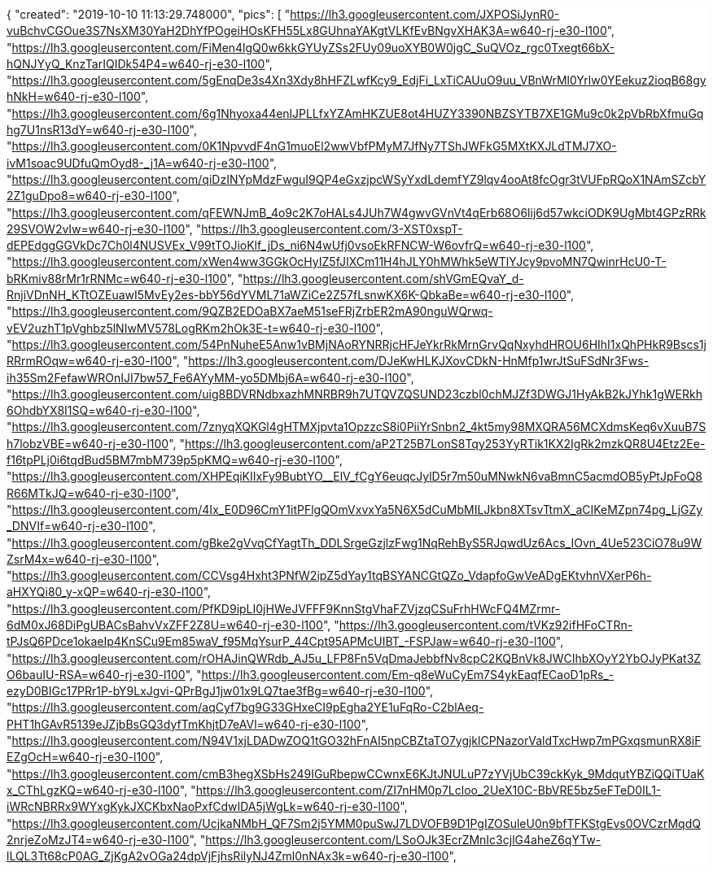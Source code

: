 {
"created": "2019-10-10 11:13:29.748000",
"pics": [
"https://lh3.googleusercontent.com/JXPOSiJynR0-vuBchvCGOue3S7NsXM30YaH2DhYfPOgeiHOsKFH55Lx8GUhnaYAKgtVLKfEvBNgvXHAK3A=w640-rj-e30-l100",
"https://lh3.googleusercontent.com/FiMen4lgQ0w6kkGYUyZSs2FUy09uoXYB0W0jgC_SuQVOz_rgc0Txegt66bX-hQNJYyQ_KnzTarIQIDk54P4=w640-rj-e30-l100",
"https://lh3.googleusercontent.com/5gEnqDe3s4Xn3Xdy8hHFZLwfKcy9_EdjFi_LxTiCAUuO9uu_VBnWrMl0Yrlw0YEekuz2ioqB68gyhNkH=w640-rj-e30-l100",
"https://lh3.googleusercontent.com/6g1Nhyoxa44enlJPLLfxYZAmHKZUE8ot4HUZY3390NBZSYTB7XE1GMu9c0k2pVbRbXfmuGqhg7U1nsR13dY=w640-rj-e30-l100",
"https://lh3.googleusercontent.com/0K1NpvvdF4nG1muoEl2wwVbfPMyM7JfNy7TShJWFkG5MXtKXJLdTMJ7XO-ivM1soac9UDfuQmOyd8-_j1A=w640-rj-e30-l100",
"https://lh3.googleusercontent.com/qiDzINYpMdzFwguI9QP4eGxzjpcWSyYxdLdemfYZ9lqv4ooAt8fcOgr3tVUFpRQoX1NAmSZcbY2Z1guDpo8=w640-rj-e30-l100",
"https://lh3.googleusercontent.com/qFEWNJmB_4o9c2K7oHALs4JUh7W4gwvGVnVt4qErb68O6lij6d57wkciODK9UgMbt4GPzRRk29SVOW2vIw=w640-rj-e30-l100",
"https://lh3.googleusercontent.com/3-XST0xspT-dEPEdggGGVkDc7Ch0l4NUSVEx_V99tTOJioKlf_jDs_ni6N4wUfj0vsoEkRFNCW-W6ovfrQ=w640-rj-e30-l100",
"https://lh3.googleusercontent.com/xWen4ww3GGkOcHyIZ5fJIXCm11H4hJLY0hMWhk5eWTlYJcy9pvoMN7QwinrHcU0-T-bRKmiv88rMr1rRNMc=w640-rj-e30-l100",
"https://lh3.googleusercontent.com/shVGmEQvaY_d-RnjiVDnNH_KTtOZEuawI5MvEy2es-bbY56dYVML71aWZiCe2Z57fLsnwKX6K-QbkaBe=w640-rj-e30-l100",
"https://lh3.googleusercontent.com/9QZB2EDOaBX7aeM51seFRjZrbER2mA90nguWQrwq-vEV2uzhT1pVghbz5lNIwMV578LogRKm2hOk3E-t=w640-rj-e30-l100",
"https://lh3.googleusercontent.com/54PnNuheE5Anw1vBMjNAoRYNRRjcHFJeYkrRkMrnGrvQqNxyhdHROU6HIhI1xQhPHkR9Bscs1jRRrmROqw=w640-rj-e30-l100",
"https://lh3.googleusercontent.com/DJeKwHLKJXovCDkN-HnMfp1wrJtSuFSdNr3Fws-ih35Sm2FefawWROnIJI7bw57_Fe6AYyMM-yo5DMbj6A=w640-rj-e30-l100",
"https://lh3.googleusercontent.com/uig8BDVRNdbxazhMNRBR9h7UTQVZQSUND23czbl0chMJZf3DWGJ1HyAkB2kJYhk1gWERkh6OhdbYX8I1SQ=w640-rj-e30-l100",
"https://lh3.googleusercontent.com/7znyqXQKGl4gHTMXjpvta1OpzzcS8i0PiiYrSnbn2_4kt5my98MXQRA56MCXdmsKeq6vXuuB7Sh7lobzVBE=w640-rj-e30-l100",
"https://lh3.googleusercontent.com/aP2T25B7LonS8Tqy253YyRTik1KX2IgRk2mzkQR8U4Etz2Ee-f16tpPLj0i6tqdBud5BM7mbM739p5pKMQ=w640-rj-e30-l100",
"https://lh3.googleusercontent.com/XHPEqiKIIxFy9BubtYO__ElV_fCgY6euqcJylD5r7m50uMNwkN6vaBmnC5acmdOB5yPtJpFoQ8R66MTkJQ=w640-rj-e30-l100",
"https://lh3.googleusercontent.com/4Ix_E0D96CmY1itPFlgQOmVxvxYa5N6X5dCuMbMILJkbn8XTsvTtmX_aCIKeMZpn74pg_LjGZy_DNVIf=w640-rj-e30-l100",
"https://lh3.googleusercontent.com/gBke2gVvqCfYagtTh_DDLSrgeGzjlzFwg1NqRehByS5RJqwdUz6Acs_IOvn_4Ue523CiO78u9WZsrM4x=w640-rj-e30-l100",
"https://lh3.googleusercontent.com/CCVsg4Hxht3PNfW2ipZ5dYay1tqBSYANCGtQZo_VdapfoGwVeADgEKtvhnVXerP6h-aHXYQi80_y-xQP=w640-rj-e30-l100",
"https://lh3.googleusercontent.com/PfKD9ipLI0jHWeJVFFF9KnnStgVhaFZVjzqCSuFrhHWcFQ4MZrmr-6dM0xJ68DiPgUBACsBahvVxZFF2Z8U=w640-rj-e30-l100",
"https://lh3.googleusercontent.com/tVKz92ifHFoCTRn-tPJsQ6PDce1okaeIp4KnSCu9Em85waV_f95MqYsurP_44Cpt95APMcUIBT_-FSPJaw=w640-rj-e30-l100",
"https://lh3.googleusercontent.com/rOHAJinQWRdb_AJ5u_LFP8Fn5VqDmaJebbfNv8cpC2KQBnVk8JWCIhbXOyY2YbOJyPKat3ZO6bauIU-RSA=w640-rj-e30-l100",
"https://lh3.googleusercontent.com/Em-q8eWuCyEm7S4ykEaqfECaoD1pRs_-ezyD0BIGc17PRr1P-bY9LxJgvi-QPrBgJ1jw01x9LQ7tae3fBg=w640-rj-e30-l100",
"https://lh3.googleusercontent.com/aqCyf7bg9G33GHxeCI9pEgha2YE1uFqRo-C2blAeq-PHT1hGAvR5139eJZjbBsGQ3dyfTmKhjtD7eAVl=w640-rj-e30-l100",
"https://lh3.googleusercontent.com/N94V1xjLDADwZOQ1tGO32hFnAI5npCBZtaTO7ygjklCPNazorValdTxcHwp7mPGxqsmunRX8iFEZgOcH=w640-rj-e30-l100",
"https://lh3.googleusercontent.com/cmB3hegXSbHs249IGuRbepwCCwnxE6KJtJNULuP7zYVjUbC39ckKyk_9MdqutYBZiQQiTUaKx_CThLgzKQ=w640-rj-e30-l100",
"https://lh3.googleusercontent.com/ZI7nHM0p7Lcloo_2UeX10C-BbVRE5bz5eFTeD0IL1-iWRcNBRRx9WYxgKykJXCKbxNaoPxfCdwIDA5jWgLk=w640-rj-e30-l100",
"https://lh3.googleusercontent.com/UcjkaNMbH_QF7Sm2j5YMM0puSwJ7LDVOFB9D1PgIZOSuleU0n9bfTFKStgEvs0OVCzrMqdQ2nrjeZoMzJT4=w640-rj-e30-l100",
"https://lh3.googleusercontent.com/LSoOJk3EcrZMnIc3cjlG4aheZ6qYTw-lLQL3Tt68cP0AG_ZjKgA2vOGa24dpVjFjhsRilyNJ4Zml0nNAx3k=w640-rj-e30-l100",